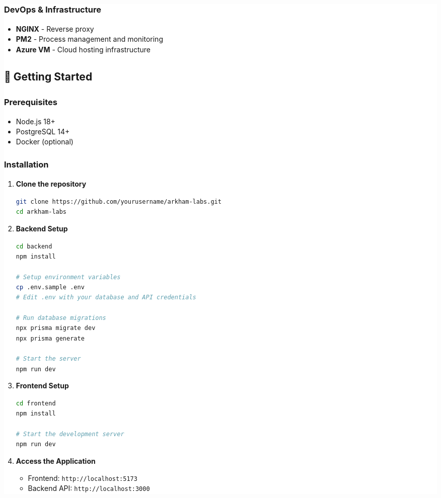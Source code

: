 ### DevOps & Infrastructure

- **NGINX** - Reverse proxy
- **PM2** - Process management and monitoring
- **Azure VM** - Cloud hosting infrastructure

## 🚀 Getting Started

### Prerequisites

- Node.js 18+
- PostgreSQL 14+
- Docker (optional)

### Installation

1. **Clone the repository**

   ```bash
   git clone https://github.com/yourusername/arkham-labs.git
   cd arkham-labs
   ```

2. **Backend Setup**

   ```bash
   cd backend
   npm install

   # Setup environment variables
   cp .env.sample .env
   # Edit .env with your database and API credentials

   # Run database migrations
   npx prisma migrate dev
   npx prisma generate

   # Start the server
   npm run dev
   ```

3. **Frontend Setup**

   ```bash
   cd frontend
   npm install

   # Start the development server
   npm run dev
   ```

4. **Access the Application**
   - Frontend: `http://localhost:5173`
   - Backend API: `http://localhost:3000`
